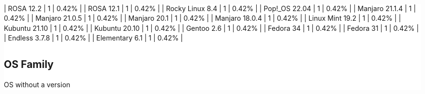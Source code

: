 | ROSA 12.2                    | 1        | 0.42%   |
| ROSA 12.1                    | 1        | 0.42%   |
| Rocky Linux 8.4              | 1        | 0.42%   |
| Pop!_OS 22.04                | 1        | 0.42%   |
| Manjaro 21.1.4               | 1        | 0.42%   |
| Manjaro 21.0.5               | 1        | 0.42%   |
| Manjaro 20.1                 | 1        | 0.42%   |
| Manjaro 18.0.4               | 1        | 0.42%   |
| Linux Mint 19.2              | 1        | 0.42%   |
| Kubuntu 21.10                | 1        | 0.42%   |
| Kubuntu 20.10                | 1        | 0.42%   |
| Gentoo 2.6                   | 1        | 0.42%   |
| Fedora 34                    | 1        | 0.42%   |
| Fedora 31                    | 1        | 0.42%   |
| Endless 3.7.8                | 1        | 0.42%   |
| Elementary 6.1               | 1        | 0.42%   |

OS Family
---------

OS without a version
